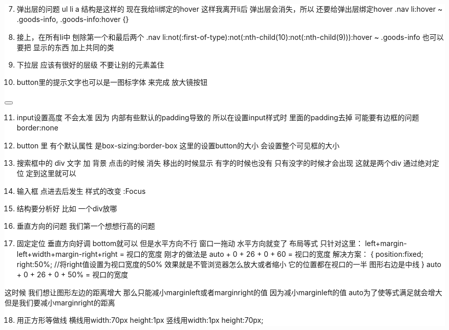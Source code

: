 7. 弹出层的问题 ul li a 结构是这样的 现在我给li绑定的hover 这样我离开li后
弹出层会消失，所以 还要给弹出层绑定hover
.nav li:hover ~ .goods-info,
.goods-info:hover {}

8. 接上，在所有li中 刨除第一个和最后两个
.nav li:not(:first-of-type):not(:nth-child(10):not(:nth-child(9))):hover ~ .goods-info
也可以要把 显示的东西 加上共同的类

9. 下拉层 应该有很好的层级 不要让别的元素盖住

10. button里的提示文字也可以是一图标字体 来完成 放大镜按钮
<button class="search-btn">
<i class="fas fa-search"></i>
</button>

11. input设置高度 不会太准 因为 内部有些默认的padding导致的
所以在设置input样式时 里面的padding去掉
可能要有边框的问题 border:none

12. button 里 有个默认属性 是box-sizing:border-box
这里的设置button的大小 会设置整个可见框的大小

13. 搜索框中的 div 文字 加 背景 点击的时候 消失 移出的时候显示 有字的时候也没有
只有没字的时候才会出现
这就是两个div 通过绝对定位 定到这里就可以

14. 输入框 点进去后发生 样式的改变 :Focus 

15. 结构要分析好 比如 一个div放哪

16. 垂直方向的问题 我们第一个想想行高的问题

17. 固定定位 垂直方向好调 bottom就可以
但是水平方向不行
窗口一拖动 水平方向就变了
布局等式 只针对这里：
left+margin-left+width+margin-right+right = 视口的宽度
刚才的做法是
auto + 0 + 26 + 0 + 60 = 视口的宽度
解决方案：
{
position:fixed;
right:50%;
//将right值设置为视口宽度的50% 效果就是不管浏览器怎么放大或者缩小
它的位置都在视口的一半 图形右边是中线
}
auto + 0 + 26 + 0 + 50% = 视口的宽度

这时候 我们想让图形左边的距离增大 那么只能减小marginleft或者marginright的值
因为减小marginleft的值 auto为了使等式满足就会增大
但是我们要减小marginright的距离

18. 用正方形等做线 
横线用width:70px height:1px 
竖线用width:1px height:70px;
